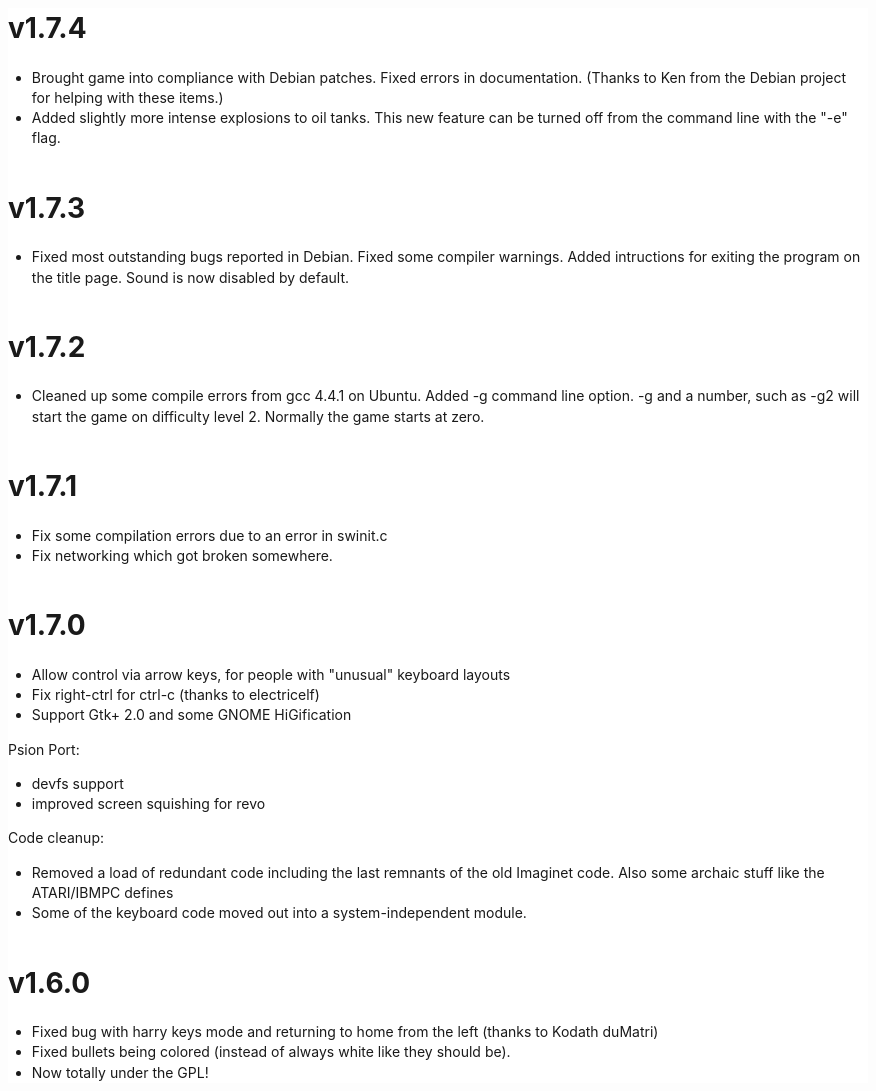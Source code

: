 # v1.7.4

* Brought game into compliance with Debian patches. Fixed errors in
  documentation. (Thanks to Ken from the Debian project for helping with these
  items.)
* Added slightly more intense explosions to oil tanks. This new feature can be
  turned off from the command line with the "-e" flag.

# v1.7.3

* Fixed most outstanding bugs reported in Debian. Fixed some compiler warnings.
  Added intructions for exiting the program on the title page. Sound is now
  disabled by default.

# v1.7.2

* Cleaned up some compile errors from gcc 4.4.1 on Ubuntu.  Added -g command
  line option. -g and a number, such as -g2 will start the game on difficulty
  level 2. Normally the game starts at zero.

# v1.7.1

* Fix some compilation errors due to an error in swinit.c
* Fix networking which got broken somewhere.

# v1.7.0

* Allow control via arrow keys, for people with "unusual" keyboard layouts
* Fix right-ctrl for ctrl-c (thanks to electricelf)
* Support Gtk+ 2.0 and some GNOME HiGification

Psion Port:

* devfs support
* improved screen squishing for revo

Code cleanup:

* Removed a load of redundant code including the last remnants of the old
  Imaginet code. Also some archaic stuff like the ATARI/IBMPC defines
* Some of the keyboard code moved out into a system-independent module.

# v1.6.0

* Fixed bug with harry keys mode and returning to home from the left (thanks to
  Kodath duMatri)
* Fixed bullets being colored (instead of always white like they should be).
* Now totally under the GPL!
